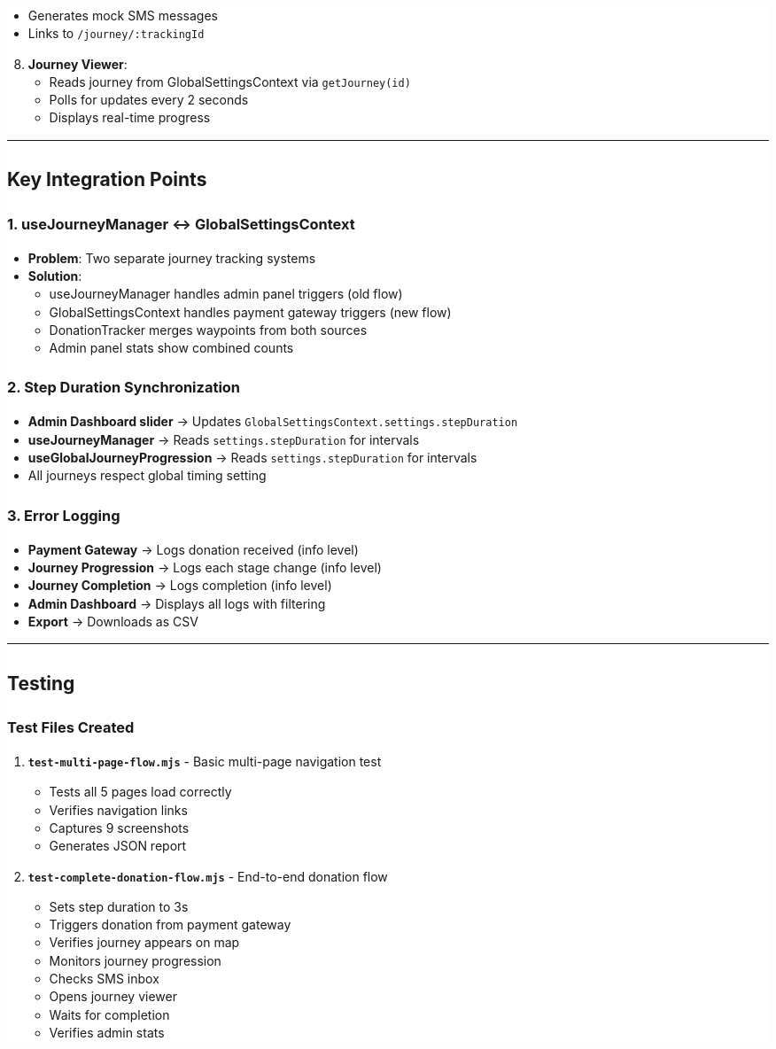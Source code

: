    - Generates mock SMS messages
   - Links to `/journey/:trackingId`
8. **Journey Viewer**:
   - Reads journey from GlobalSettingsContext via `getJourney(id)`
   - Polls for updates every 2 seconds
   - Displays real-time progress

---

## Key Integration Points

### 1. useJourneyManager ↔ GlobalSettingsContext
- **Problem**: Two separate journey tracking systems
- **Solution**:
  - useJourneyManager handles admin panel triggers (old flow)
  - GlobalSettingsContext handles payment gateway triggers (new flow)
  - DonationTracker merges waypoints from both sources
  - Admin panel stats show combined counts

### 2. Step Duration Synchronization
- **Admin Dashboard slider** → Updates `GlobalSettingsContext.settings.stepDuration`
- **useJourneyManager** → Reads `settings.stepDuration` for intervals
- **useGlobalJourneyProgression** → Reads `settings.stepDuration` for intervals
- All journeys respect global timing setting

### 3. Error Logging
- **Payment Gateway** → Logs donation received (info level)
- **Journey Progression** → Logs each stage change (info level)
- **Journey Completion** → Logs completion (info level)
- **Admin Dashboard** → Displays all logs with filtering
- **Export** → Downloads as CSV

---

## Testing

### Test Files Created

1. **`test-multi-page-flow.mjs`** - Basic multi-page navigation test
   - Tests all 5 pages load correctly
   - Verifies navigation links
   - Captures 9 screenshots
   - Generates JSON report

2. **`test-complete-donation-flow.mjs`** - End-to-end donation flow
   - Sets step duration to 3s
   - Triggers donation from payment gateway
   - Verifies journey appears on map
   - Monitors journey progression
   - Checks SMS inbox
   - Opens journey viewer
   - Waits for completion
   - Verifies admin stats
